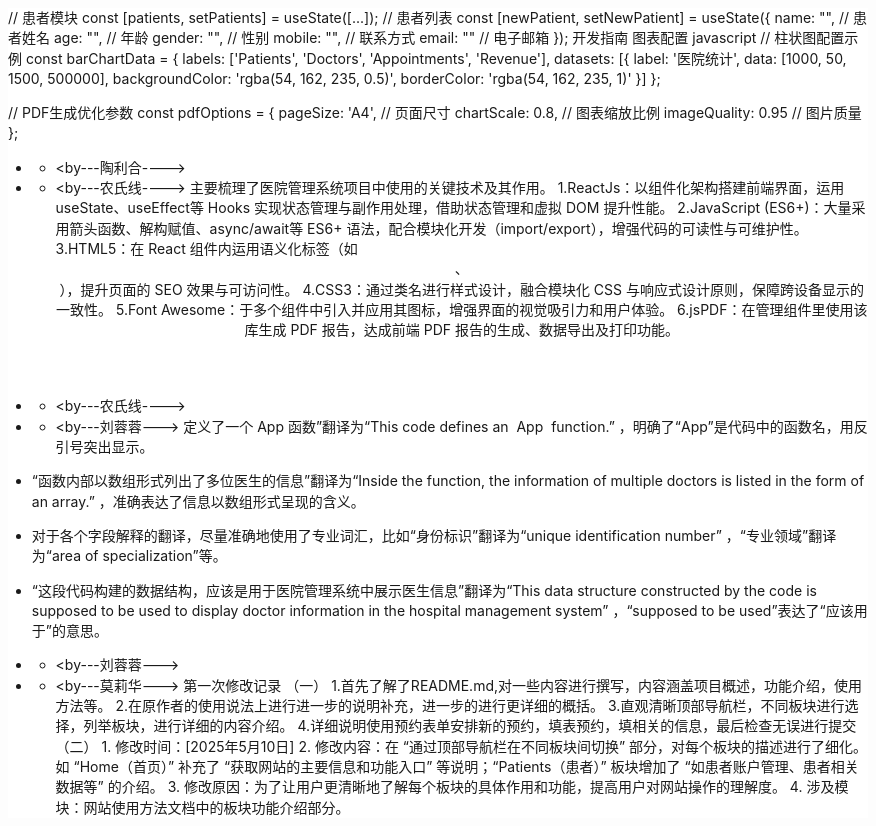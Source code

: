 // 患者模块
const [patients, setPatients] = useState([...]); // 患者列表
const [newPatient, setNewPatient] = useState({
  name: "",      // 患者姓名
  age: "",       // 年龄
  gender: "",    // 性别
  mobile: "",    // 联系方式
  email: ""      // 电子邮箱
});
开发指南
图表配置
javascript
// 柱状图配置示例
const barChartData = {
  labels: ['Patients', 'Doctors', 'Appointments', 'Revenue'],
  datasets: [{
    label: '医院统计',
    data: [1000, 50, 1500, 500000],
    backgroundColor: 'rgba(54, 162, 235, 0.5)',
    borderColor: 'rgba(54, 162, 235, 1)'
  }]
};

// PDF生成优化参数
const pdfOptions = {
  pageSize: 'A4',         // 页面尺寸
  chartScale: 0.8,        // 图表缩放比例
  imageQuality: 0.95      // 图片质量
};
- - <by---陶利合---->

- - <by---农氏线---->
主要梳理了医院管理系统项目中使用的关键技术及其作用。
1.ReactJs：以组件化架构搭建前端界面，运用useState、useEffect等 Hooks 实现状态管理与副作用处理，借助状态管理和虚拟 DOM 提升性能。
2.JavaScript (ES6+)：大量采用箭头函数、解构赋值、async/await等 ES6+ 语法，配合模块化开发（import/export），增强代码的可读性与可维护性。
3.HTML5：在 React 组件内运用语义化标签（如<header>、<main>），提升页面的 SEO 效果与可访问性。
4.CSS3：通过类名进行样式设计，融合模块化 CSS 与响应式设计原则，保障跨设备显示的一致性。
5.Font Awesome：于多个组件中引入并应用其图标，增强界面的视觉吸引力和用户体验。
6.jsPDF：在管理组件里使用该库生成 PDF 报告，达成前端 PDF 报告的生成、数据导出及打印功能。
- - <by---农氏线---->

- - <by---刘蓉蓉--->
定义了一个 App 函数”翻译为“This code defines an  App  function.” ，明确了“App”是代码中的函数名，用反引号突出显示。
- “函数内部以数组形式列出了多位医生的信息”翻译为“Inside the function, the information of multiple doctors is listed in the form of an array.” ，准确表达了信息以数组形式呈现的含义。
- 对于各个字段解释的翻译，尽量准确地使用了专业词汇，比如“身份标识”翻译为“unique identification number” ，“专业领域”翻译为“area of specialization”等。
- “这段代码构建的数据结构，应该是用于医院管理系统中展示医生信息”翻译为“This data structure constructed by the code is supposed to be used to display doctor information in the hospital management system” ，“supposed to be used”表达了“应该用于”的意思。
- - <by---刘蓉蓉--->

- - <by---莫莉华--->
第一次修改记录
（一）
1.首先了解了README.md,对一些内容进行撰写，内容涵盖项目概述，功能介绍，使用方法等。
2.在原作者的使用说法上进行进一步的说明补充，进一步的进行更详细的概括。
3.直观清晰顶部导航栏，不同板块进行选择，列举板块，进行详细的内容介绍。
4.详细说明使用预约表单安排新的预约，填表预约，填相关的信息，最后检查无误进行提交
（二）
1. 修改时间：[2025年5月10日]
2. 修改内容：在 “通过顶部导航栏在不同板块间切换” 部分，对每个板块的描述进行了细化。如 “Home（首页）” 补充了 “获取网站的主要信息和功能入口” 等说明；“Patients（患者）” 板块增加了 “如患者账户管理、患者相关数据等” 的介绍。
3. 修改原因：为了让用户更清晰地了解每个板块的具体作用和功能，提高用户对网站操作的理解度。
4. 涉及模块：网站使用方法文档中的板块功能介绍部分。
 